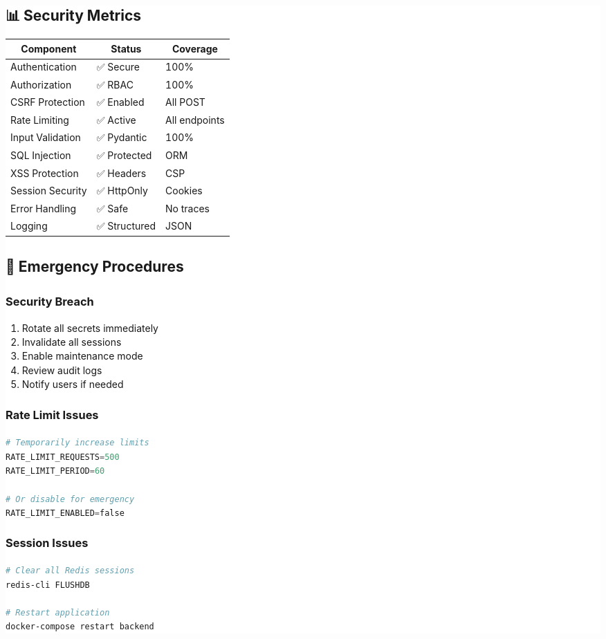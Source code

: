 ## 📊 Security Metrics

| Component | Status | Coverage |
|-----------|--------|----------|
| Authentication | ✅ Secure | 100% |
| Authorization | ✅ RBAC | 100% |
| CSRF Protection | ✅ Enabled | All POST |
| Rate Limiting | ✅ Active | All endpoints |
| Input Validation | ✅ Pydantic | 100% |
| SQL Injection | ✅ Protected | ORM |
| XSS Protection | ✅ Headers | CSP |
| Session Security | ✅ HttpOnly | Cookies |
| Error Handling | ✅ Safe | No traces |
| Logging | ✅ Structured | JSON |

## 🚨 Emergency Procedures

### Security Breach
1. Rotate all secrets immediately
2. Invalidate all sessions
3. Enable maintenance mode
4. Review audit logs
5. Notify users if needed

### Rate Limit Issues
```python
# Temporarily increase limits
RATE_LIMIT_REQUESTS=500
RATE_LIMIT_PERIOD=60

# Or disable for emergency
RATE_LIMIT_ENABLED=false
```

### Session Issues
```bash
# Clear all Redis sessions
redis-cli FLUSHDB

# Restart application
docker-compose restart backend
```
